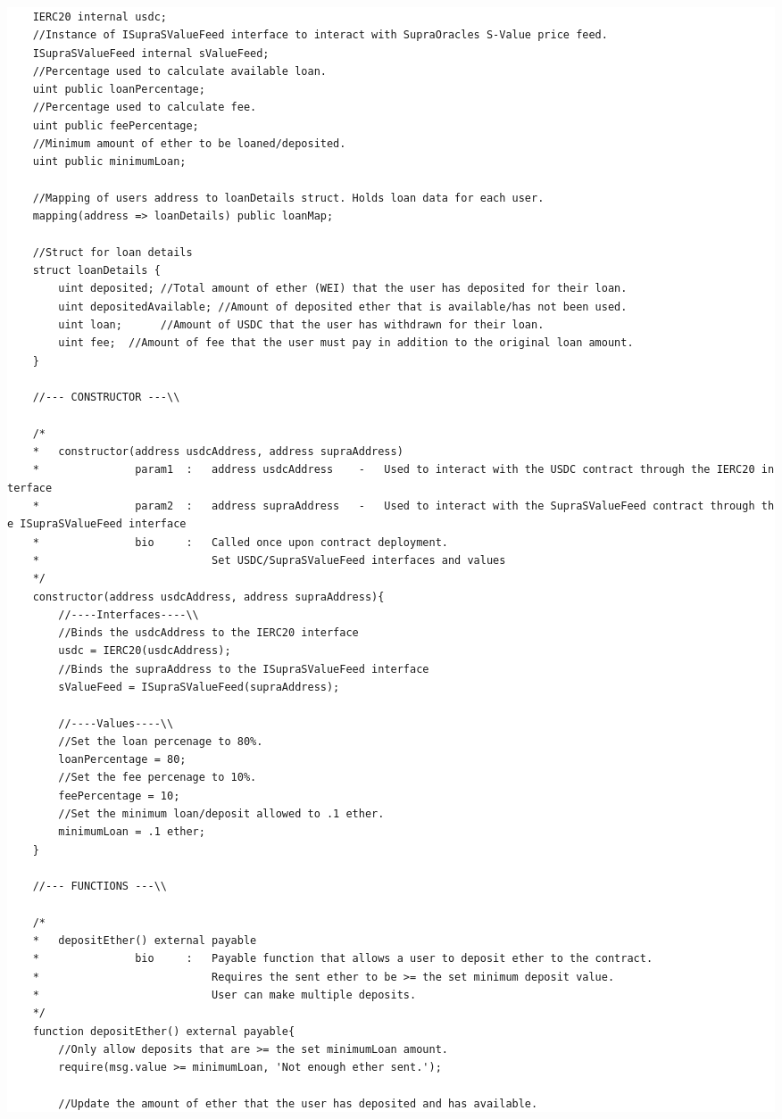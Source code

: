 ```solidity
    IERC20 internal usdc;
    //Instance of ISupraSValueFeed interface to interact with SupraOracles S-Value price feed.
    ISupraSValueFeed internal sValueFeed;
    //Percentage used to calculate available loan.
    uint public loanPercentage;
    //Percentage used to calculate fee.
    uint public feePercentage;
    //Minimum amount of ether to be loaned/deposited.
    uint public minimumLoan;

    //Mapping of users address to loanDetails struct. Holds loan data for each user.
    mapping(address => loanDetails) public loanMap;

    //Struct for loan details
    struct loanDetails {
        uint deposited; //Total amount of ether (WEI) that the user has deposited for their loan.
        uint depositedAvailable; //Amount of deposited ether that is available/has not been used.
        uint loan;      //Amount of USDC that the user has withdrawn for their loan.
        uint fee;  //Amount of fee that the user must pay in addition to the original loan amount.
    }
    
    //--- CONSTRUCTOR ---\\
 
    /*
    *   constructor(address usdcAddress, address supraAddress)
    *               param1  :   address usdcAddress    -   Used to interact with the USDC contract through the IERC20 interface
    *               param2  :   address supraAddress   -   Used to interact with the SupraSValueFeed contract through the ISupraSValueFeed interface
    *               bio     :   Called once upon contract deployment.
    *                           Set USDC/SupraSValueFeed interfaces and values
    */
    constructor(address usdcAddress, address supraAddress){
        //----Interfaces----\\
        //Binds the usdcAddress to the IERC20 interface
        usdc = IERC20(usdcAddress);
        //Binds the supraAddress to the ISupraSValueFeed interface
        sValueFeed = ISupraSValueFeed(supraAddress);

        //----Values----\\
        //Set the loan percenage to 80%.
        loanPercentage = 80;
        //Set the fee percenage to 10%.
        feePercentage = 10;
        //Set the minimum loan/deposit allowed to .1 ether.
        minimumLoan = .1 ether;
    }

    //--- FUNCTIONS ---\\

    /*
    *   depositEther() external payable
    *               bio     :   Payable function that allows a user to deposit ether to the contract.
    *                           Requires the sent ether to be >= the set minimum deposit value.
    *                           User can make multiple deposits.
    */
    function depositEther() external payable{
        //Only allow deposits that are >= the set minimumLoan amount.
        require(msg.value >= minimumLoan, 'Not enough ether sent.');

        //Update the amount of ether that the user has deposited and has available.
```